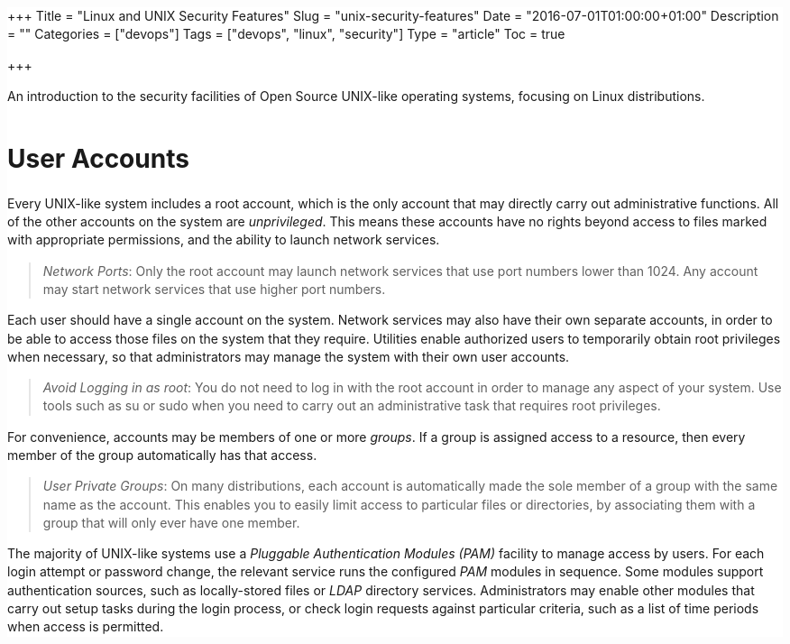 +++
Title = "Linux and UNIX Security Features"
Slug = "unix-security-features"
Date = "2016-07-01T01:00:00+01:00"
Description = ""
Categories = ["devops"]
Tags = ["devops", "linux", "security"]
Type = "article"
Toc = true

+++


An introduction to the security facilities of Open Source UNIX-like
operating systems, focusing on Linux distributions.



# User Accounts #

Every UNIX-like system includes a root account, which is the only
account that may directly carry out administrative functions. All of the
other accounts on the system are *unprivileged*. This means these
accounts have no rights beyond access to files marked with appropriate
permissions, and the ability to launch network services.

> *Network Ports*: Only the root account may launch network services
> that use port numbers lower than 1024. Any account may start network
> services that use higher port numbers.

Each user should have a single account on the system. Network services
may also have their own separate accounts, in order to be able to access
those files on the system that they require. Utilities enable authorized
users to temporarily obtain root privileges when necessary, so that
administrators may manage the system with their own user accounts.

> *Avoid Logging in as root*: You do not need to log in with the root
> account in order to manage any aspect of your system. Use tools such
> as su or sudo when you need to carry out an administrative task that
> requires root privileges.

For convenience, accounts may be members of one or more *groups*. If a
group is assigned access to a resource, then every member of the group
automatically has that access.

> *User Private Groups*: On many distributions, each account is
> automatically made the sole member of a group with the same name as
> the account. This enables you to easily limit access to particular
> files or directories, by associating them with a group that will only
> ever have one member.

The majority of UNIX-like systems use a *Pluggable Authentication
Modules (PAM)* facility to manage access by users. For each login
attempt or password change, the relevant service runs the configured
*PAM* modules in sequence. Some modules support authentication sources,
such as locally-stored files or *LDAP* directory services.
Administrators may enable other modules that carry out setup tasks
during the login process, or check login requests against particular
criteria, such as a list of time periods when access is permitted.
